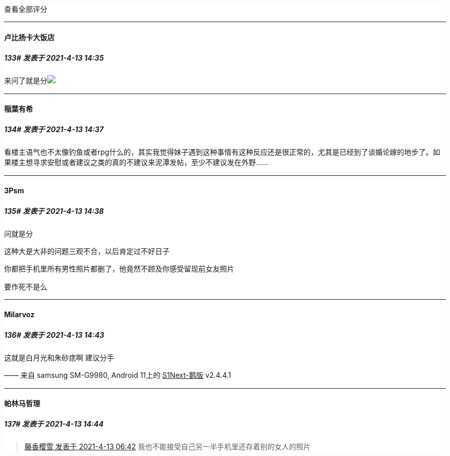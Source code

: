 
查看全部评分


-----

####  卢比扬卡大饭店  
##### 133#       发表于 2021-4-13 14:35


来问了就是分<img src="https://static.saraba1st.com/image/smiley/face2017/001.png" referrerpolicy="no-referrer">


-----

####  稲葉有希  
##### 134#       发表于 2021-4-13 14:37


看楼主语气也不太像钓鱼或者rpg什么的，其实我觉得妹子遇到这种事情有这种反应还是很正常的，尤其是已经到了谈婚论嫁的地步了。如果楼主想寻求安慰或者建议之类的真的不建议来泥潭发帖，至少不建议发在外野……


-----

####  3Psm  
##### 135#       发表于 2021-4-13 14:38


问就是分

这种大是大非的问题三观不合，以后肯定过不好日子


你都把手机里所有男性照片都删了，他竟然不顾及你感受留现前女友照片

要作死不是么


-----

####  Milarvoz  
##### 136#       发表于 2021-4-13 14:43


这就是白月光和朱砂痣啊
建议分手

—— 来自 samsung SM-G9980, Android 11上的 [S1Next-鹅版](https://github.com/ykrank/S1-Next/releases) v2.4.4.1


-----

####  帕林马哲理  
##### 137#       发表于 2021-4-13 14:44


<blockquote><a href="httphttps://bbs.saraba1st.com/2b/forum.php?mod=redirect&amp;goto=findpost&amp;pid=50923265&amp;ptid=1998751" target="_blank">藤香樱雪 发表于 2021-4-13 06:42</a>
我也不能接受自己另一半手机里还存着别的女人的照片
